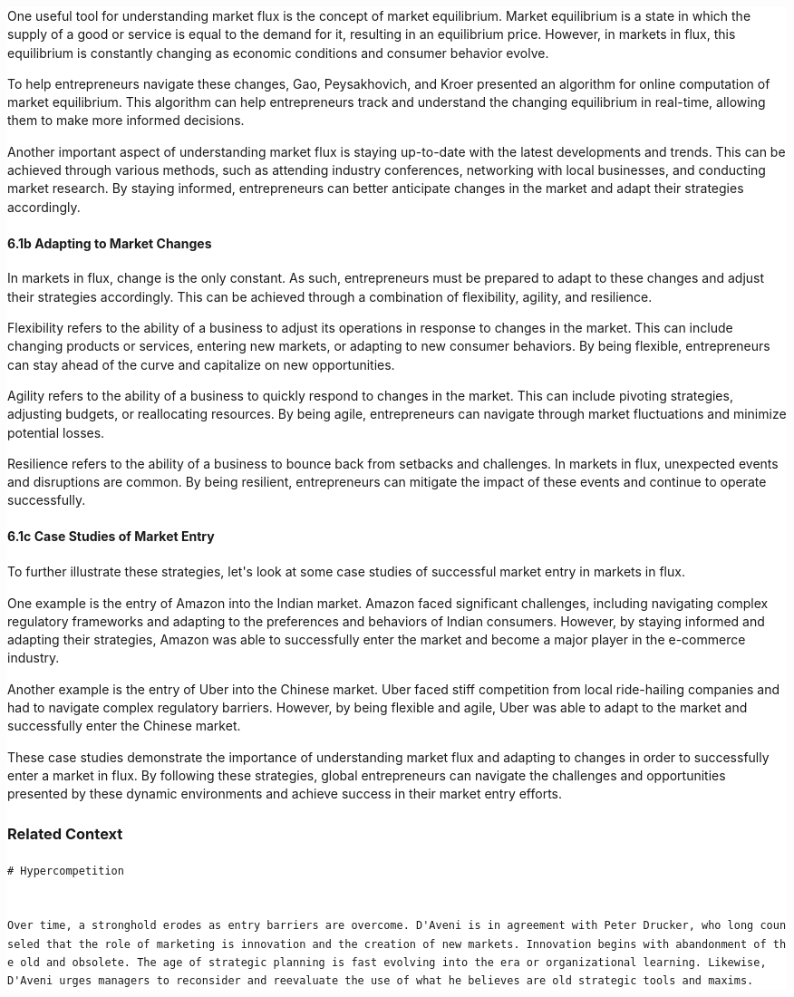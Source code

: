 One useful tool for understanding market flux is the concept of market equilibrium. Market equilibrium is a state in which the supply of a good or service is equal to the demand for it, resulting in an equilibrium price. However, in markets in flux, this equilibrium is constantly changing as economic conditions and consumer behavior evolve.

To help entrepreneurs navigate these changes, Gao, Peysakhovich, and Kroer presented an algorithm for online computation of market equilibrium. This algorithm can help entrepreneurs track and understand the changing equilibrium in real-time, allowing them to make more informed decisions.

Another important aspect of understanding market flux is staying up-to-date with the latest developments and trends. This can be achieved through various methods, such as attending industry conferences, networking with local businesses, and conducting market research. By staying informed, entrepreneurs can better anticipate changes in the market and adapt their strategies accordingly.

#### 6.1b Adapting to Market Changes

In markets in flux, change is the only constant. As such, entrepreneurs must be prepared to adapt to these changes and adjust their strategies accordingly. This can be achieved through a combination of flexibility, agility, and resilience.

Flexibility refers to the ability of a business to adjust its operations in response to changes in the market. This can include changing products or services, entering new markets, or adapting to new consumer behaviors. By being flexible, entrepreneurs can stay ahead of the curve and capitalize on new opportunities.

Agility refers to the ability of a business to quickly respond to changes in the market. This can include pivoting strategies, adjusting budgets, or reallocating resources. By being agile, entrepreneurs can navigate through market fluctuations and minimize potential losses.

Resilience refers to the ability of a business to bounce back from setbacks and challenges. In markets in flux, unexpected events and disruptions are common. By being resilient, entrepreneurs can mitigate the impact of these events and continue to operate successfully.

#### 6.1c Case Studies of Market Entry

To further illustrate these strategies, let's look at some case studies of successful market entry in markets in flux.

One example is the entry of Amazon into the Indian market. Amazon faced significant challenges, including navigating complex regulatory frameworks and adapting to the preferences and behaviors of Indian consumers. However, by staying informed and adapting their strategies, Amazon was able to successfully enter the market and become a major player in the e-commerce industry.

Another example is the entry of Uber into the Chinese market. Uber faced stiff competition from local ride-hailing companies and had to navigate complex regulatory barriers. However, by being flexible and agile, Uber was able to adapt to the market and successfully enter the Chinese market.

These case studies demonstrate the importance of understanding market flux and adapting to changes in order to successfully enter a market in flux. By following these strategies, global entrepreneurs can navigate the challenges and opportunities presented by these dynamic environments and achieve success in their market entry efforts.





### Related Context
```
# Hypercompetition


Over time, a stronghold erodes as entry barriers are overcome. D'Aveni is in agreement with Peter Drucker, who long counseled that the role of marketing is innovation and the creation of new markets. Innovation begins with abandonment of the old and obsolete. The age of strategic planning is fast evolving into the era or organizational learning. Likewise, D'Aveni urges managers to reconsider and reevaluate the use of what he believes are old strategic tools and maxims.

```